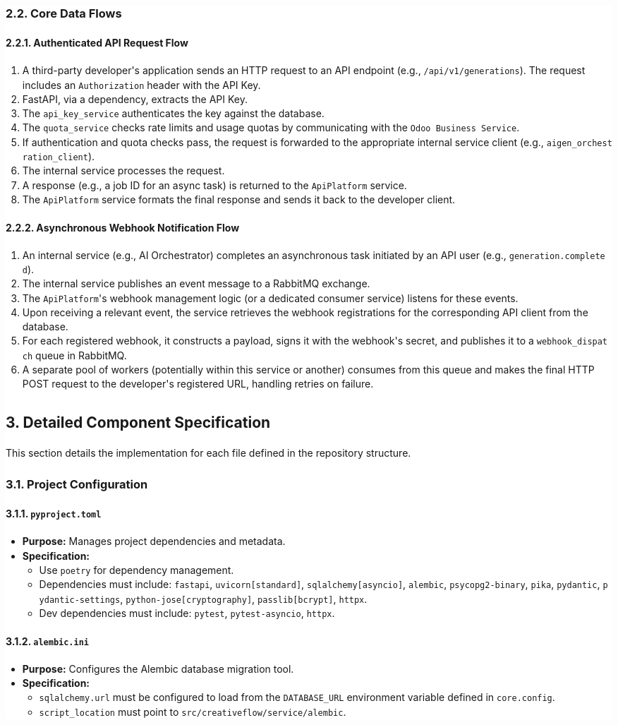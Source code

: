 ### 2.2. Core Data Flows

#### 2.2.1. Authenticated API Request Flow
1.  A third-party developer's application sends an HTTP request to an API endpoint (e.g., `/api/v1/generations`). The request includes an `Authorization` header with the API Key.
2.  FastAPI, via a dependency, extracts the API Key.
3.  The `api_key_service` authenticates the key against the database.
4.  The `quota_service` checks rate limits and usage quotas by communicating with the `Odoo Business Service`.
5.  If authentication and quota checks pass, the request is forwarded to the appropriate internal service client (e.g., `aigen_orchestration_client`).
6.  The internal service processes the request.
7.  A response (e.g., a job ID for an async task) is returned to the `ApiPlatform` service.
8.  The `ApiPlatform` service formats the final response and sends it back to the developer client.

#### 2.2.2. Asynchronous Webhook Notification Flow
1.  An internal service (e.g., AI Orchestrator) completes an asynchronous task initiated by an API user (e.g., `generation.completed`).
2.  The internal service publishes an event message to a RabbitMQ exchange.
3.  The `ApiPlatform`'s webhook management logic (or a dedicated consumer service) listens for these events.
4.  Upon receiving a relevant event, the service retrieves the webhook registrations for the corresponding API client from the database.
5.  For each registered webhook, it constructs a payload, signs it with the webhook's secret, and publishes it to a `webhook_dispatch` queue in RabbitMQ.
6.  A separate pool of workers (potentially within this service or another) consumes from this queue and makes the final HTTP POST request to the developer's registered URL, handling retries on failure.

## 3. Detailed Component Specification

This section details the implementation for each file defined in the repository structure.

### 3.1. Project Configuration

#### 3.1.1. `pyproject.toml`
-   **Purpose:** Manages project dependencies and metadata.
-   **Specification:**
    -   Use `poetry` for dependency management.
    -   Dependencies must include: `fastapi`, `uvicorn[standard]`, `sqlalchemy[asyncio]`, `alembic`, `psycopg2-binary`, `pika`, `pydantic`, `pydantic-settings`, `python-jose[cryptography]`, `passlib[bcrypt]`, `httpx`.
    -   Dev dependencies must include: `pytest`, `pytest-asyncio`, `httpx`.

#### 3.1.2. `alembic.ini`
-   **Purpose:** Configures the Alembic database migration tool.
-   **Specification:**
    -   `sqlalchemy.url` must be configured to load from the `DATABASE_URL` environment variable defined in `core.config`.
    -   `script_location` must point to `src/creativeflow/service/alembic`.
